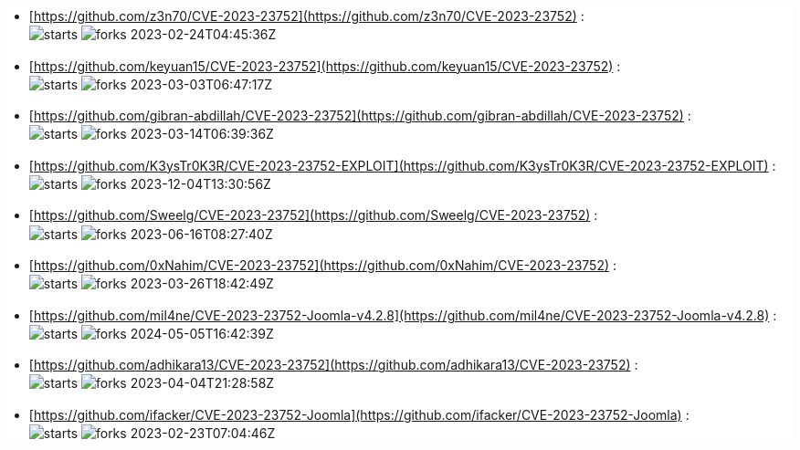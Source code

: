 - [https://github.com/z3n70/CVE-2023-23752](https://github.com/z3n70/CVE-2023-23752) :  
![starts](https://img.shields.io/github/stars/z3n70/CVE-2023-23752.svg) 
![forks](https://img.shields.io/github/forks/z3n70/CVE-2023-23752.svg) 
2023-02-24T04:45:36Z

- [https://github.com/keyuan15/CVE-2023-23752](https://github.com/keyuan15/CVE-2023-23752) :  
![starts](https://img.shields.io/github/stars/keyuan15/CVE-2023-23752.svg) 
![forks](https://img.shields.io/github/forks/keyuan15/CVE-2023-23752.svg) 
2023-03-03T06:47:17Z

- [https://github.com/gibran-abdillah/CVE-2023-23752](https://github.com/gibran-abdillah/CVE-2023-23752) :  
![starts](https://img.shields.io/github/stars/gibran-abdillah/CVE-2023-23752.svg) 
![forks](https://img.shields.io/github/forks/gibran-abdillah/CVE-2023-23752.svg) 
2023-03-14T06:39:36Z

- [https://github.com/K3ysTr0K3R/CVE-2023-23752-EXPLOIT](https://github.com/K3ysTr0K3R/CVE-2023-23752-EXPLOIT) :  
![starts](https://img.shields.io/github/stars/K3ysTr0K3R/CVE-2023-23752-EXPLOIT.svg) 
![forks](https://img.shields.io/github/forks/K3ysTr0K3R/CVE-2023-23752-EXPLOIT.svg) 
2023-12-04T13:30:56Z

- [https://github.com/Sweelg/CVE-2023-23752](https://github.com/Sweelg/CVE-2023-23752) :  
![starts](https://img.shields.io/github/stars/Sweelg/CVE-2023-23752.svg) 
![forks](https://img.shields.io/github/forks/Sweelg/CVE-2023-23752.svg) 
2023-06-16T08:27:40Z

- [https://github.com/0xNahim/CVE-2023-23752](https://github.com/0xNahim/CVE-2023-23752) :  
![starts](https://img.shields.io/github/stars/0xNahim/CVE-2023-23752.svg) 
![forks](https://img.shields.io/github/forks/0xNahim/CVE-2023-23752.svg) 
2023-03-26T18:42:49Z

- [https://github.com/mil4ne/CVE-2023-23752-Joomla-v4.2.8](https://github.com/mil4ne/CVE-2023-23752-Joomla-v4.2.8) :  
![starts](https://img.shields.io/github/stars/mil4ne/CVE-2023-23752-Joomla-v4.2.8.svg) 
![forks](https://img.shields.io/github/forks/mil4ne/CVE-2023-23752-Joomla-v4.2.8.svg) 
2024-05-05T16:42:39Z

- [https://github.com/adhikara13/CVE-2023-23752](https://github.com/adhikara13/CVE-2023-23752) :  
![starts](https://img.shields.io/github/stars/adhikara13/CVE-2023-23752.svg) 
![forks](https://img.shields.io/github/forks/adhikara13/CVE-2023-23752.svg) 
2023-04-04T21:28:58Z

- [https://github.com/ifacker/CVE-2023-23752-Joomla](https://github.com/ifacker/CVE-2023-23752-Joomla) :  
![starts](https://img.shields.io/github/stars/ifacker/CVE-2023-23752-Joomla.svg) 
![forks](https://img.shields.io/github/forks/ifacker/CVE-2023-23752-Joomla.svg) 
2023-02-23T07:04:46Z
